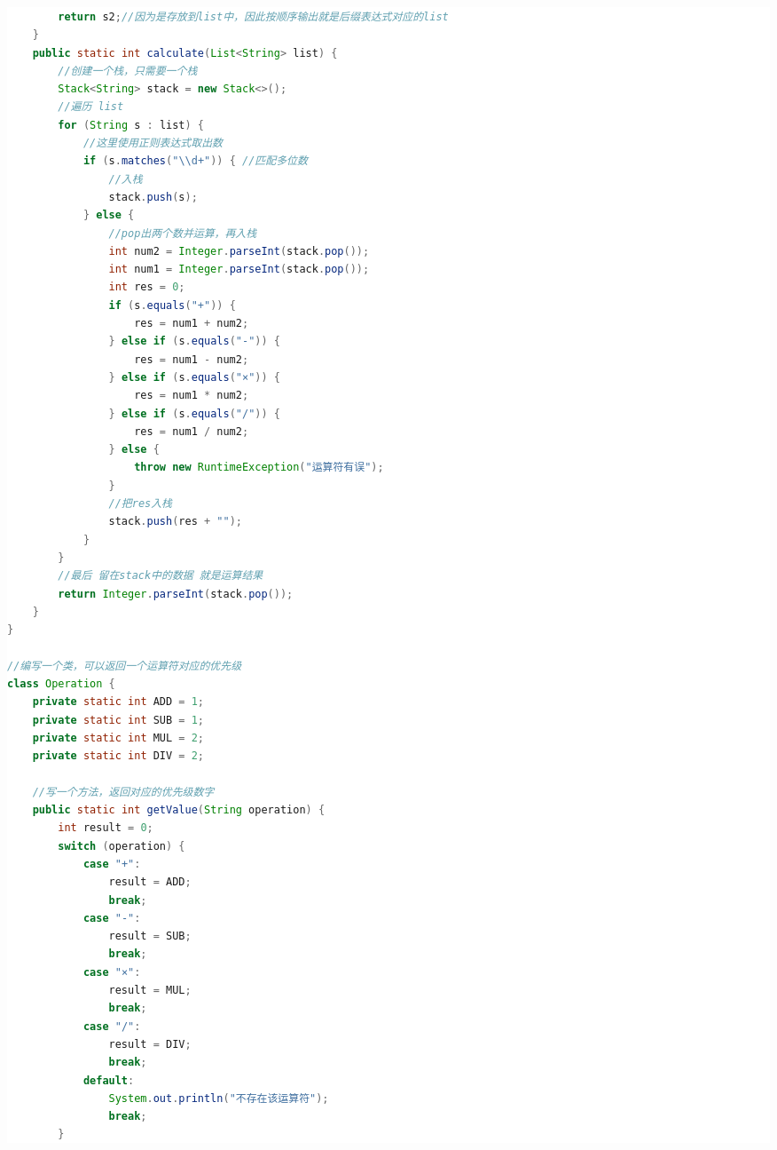 ```java
        return s2;//因为是存放到list中，因此按顺序输出就是后缀表达式对应的list
    }
    public static int calculate(List<String> list) {
        //创建一个栈，只需要一个栈
        Stack<String> stack = new Stack<>();
        //遍历 list
        for (String s : list) {
            //这里使用正则表达式取出数
            if (s.matches("\\d+")) { //匹配多位数
                //入栈
                stack.push(s);
            } else {
                //pop出两个数并运算，再入栈
                int num2 = Integer.parseInt(stack.pop());
                int num1 = Integer.parseInt(stack.pop());
                int res = 0;
                if (s.equals("+")) {
                    res = num1 + num2;
                } else if (s.equals("-")) {
                    res = num1 - num2;
                } else if (s.equals("×")) {
                    res = num1 * num2;
                } else if (s.equals("/")) {
                    res = num1 / num2;
                } else {
                    throw new RuntimeException("运算符有误");
                }
                //把res入栈
                stack.push(res + "");
            }
        }
        //最后 留在stack中的数据 就是运算结果
        return Integer.parseInt(stack.pop());
    }
}

//编写一个类，可以返回一个运算符对应的优先级
class Operation {
    private static int ADD = 1;
    private static int SUB = 1;
    private static int MUL = 2;
    private static int DIV = 2;

    //写一个方法，返回对应的优先级数字
    public static int getValue(String operation) {
        int result = 0;
        switch (operation) {
            case "+":
                result = ADD;
                break;
            case "-":
                result = SUB;
                break;
            case "×":
                result = MUL;
                break;
            case "/":
                result = DIV;
                break;
            default:
                System.out.println("不存在该运算符");
                break;
        }
```